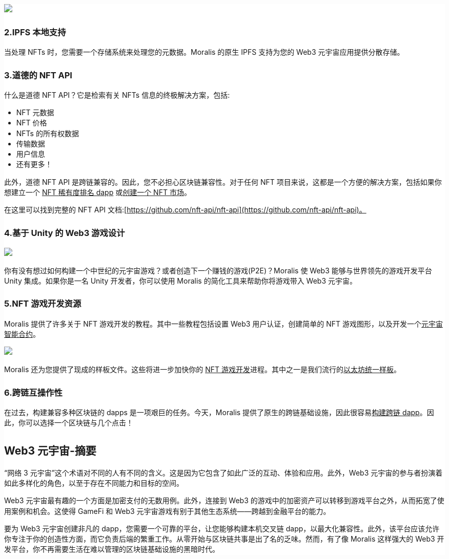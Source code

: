 ![](../Images/5922043908279e0f5e9f63957bbe2228.png)

### 2.IPFS 本地支持

当处理 NFTs 时，您需要一个存储系统来处理您的元数据。Moralis 的原生 IPFS 支持为您的 Web3 元宇宙应用提供分散存储。

### 3.道德的 NFT API

什么是道德 NFT API？它是检索有关 NFTs 信息的终极解决方案，包括:

*   NFT 元数据
*   NFT 价格
*   NFTs 的所有权数据
*   传输数据
*   用户信息
*   还有更多！

此外，道德 NFT API 是跨链兼容的。因此，您不必担心区块链兼容性。对于任何 NFT 项目来说，这都是一个方便的解决方案，包括如果你想建立一个 [NFT 稀有度排名 dapp](https://moralis.io/how-to-develop-an-nft-rarity-ranking-dapp/) 或[创建一个 NFT 市场](https://moralis.io/how-to-create-an-nft-marketplace/)。

在这里可以找到完整的 NFT API 文档:[https://github.com/nft-api/nft-api](https://github.com/nft-api/nft-api)。

### 4.基于 Unity 的 Web3 游戏设计

![](../Images/7be7f42e97db227010674bb5d445ddd4.png)

你有没有想过如何构建一个中世纪的元宇宙游戏？或者创造下一个赚钱的游戏(P2E)？Moralis 使 Web3 能够与世界领先的游戏开发平台 Unity 集成。如果你是一名 Unity 开发者，你可以使用 Moralis 的简化工具来帮助你将游戏带入 Web3 元宇宙。

### 5.NFT 游戏开发资源

Moralis 提供了许多关于 NFT 游戏开发的教程。其中一些教程包括设置 Web3 用户认证，创建简单的 NFT 游戏图形，以及开发一个[元宇宙智能合约](https://moralis.io/metaverse-smart-contract-how-to-build-a-metaverse-game-smart-contract/)。

![](../Images/76163cd12e7012a870afa89f579641e7.png)

Moralis 还为您提供了现成的样板文件。这些将进一步加快你的 [NFT 游戏开发](https://moralis.io/nft-game-development-how-to-build-an-nft-game-app-in-minutes/)进程。其中之一是我们流行的[以太坊统一样板](https://github.com/ethereum-boilerplate/ethereum-unity-boilerplate)。

### 6.跨链互操作性

在过去，构建兼容多种区块链的 dapps 是一项艰巨的任务。今天，Moralis 提供了原生的跨链基础设施，因此很容易[构建跨链 dapp](https://moralis.io/how-to-build-cross-chain-dapps/)。因此，你可以选择一个区块链与几个点击！

## Web3 元宇宙-摘要

“网络 3 元宇宙”这个术语对不同的人有不同的含义。这是因为它包含了如此广泛的互动、体验和应用。此外，Web3 元宇宙的参与者扮演着如此多样化的角色，以至于存在不同能力和目标的空间。

Web3 元宇宙最有趣的一个方面是加密支付的无数用例。此外，连接到 Web3 的游戏中的加密资产可以转移到游戏平台之外，从而拓宽了使用案例和机会。这使得 GameFi 和 Web3 元宇宙游戏有别于其他生态系统——跨越到金融平台的能力。

要为 Web3 元宇宙创建非凡的 dapp，您需要一个可靠的平台，让您能够构建本机交叉链 dapp，以最大化兼容性。此外，该平台应该允许你专注于你的创造性方面，而它负责后端的繁重工作。从零开始与区块链共事是出了名的乏味。然而，有了像 Moralis 这样强大的 Web3 开发平台，你不再需要生活在难以管理的区块链基础设施的黑暗时代。
